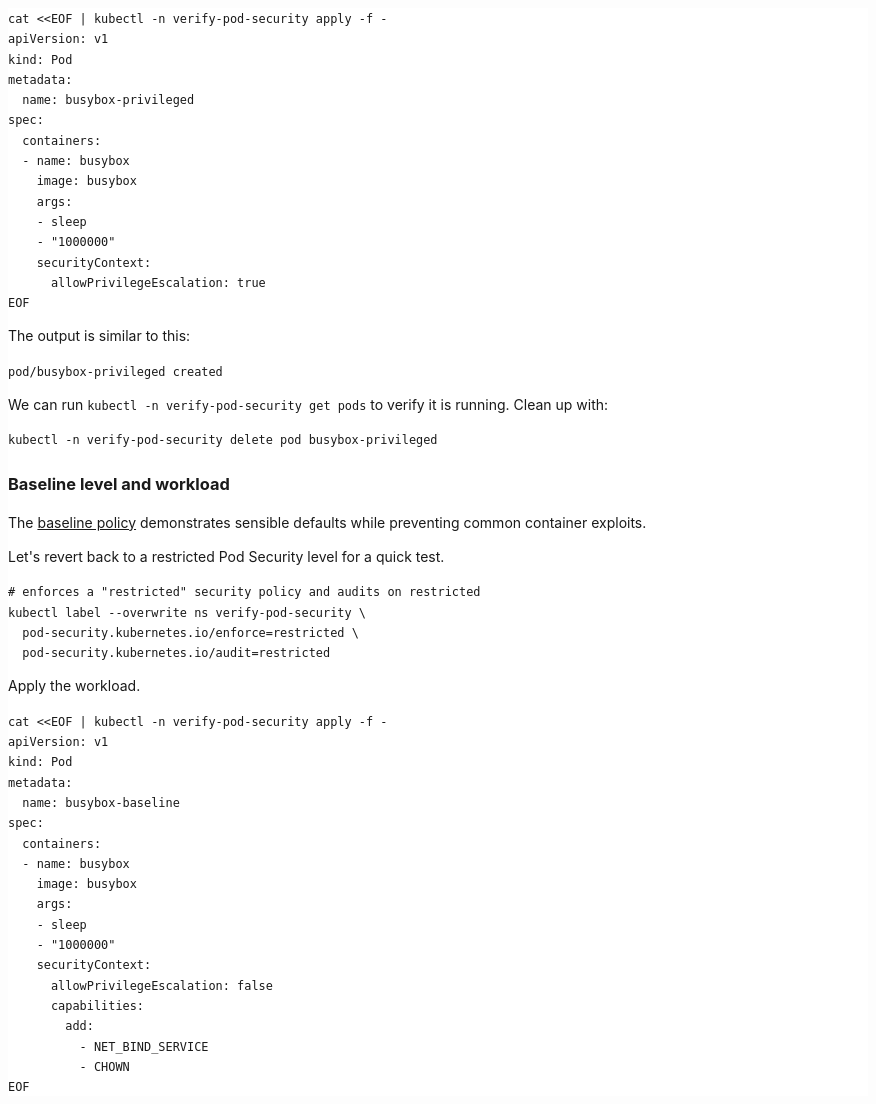```shell
cat <<EOF | kubectl -n verify-pod-security apply -f -
apiVersion: v1
kind: Pod
metadata:
  name: busybox-privileged
spec:
  containers:
  - name: busybox
    image: busybox
    args:
    - sleep
    - "1000000"
    securityContext:
      allowPrivilegeEscalation: true
EOF
```

The output is similar to this:

```
pod/busybox-privileged created
```

We can run `kubectl -n verify-pod-security get pods` to verify it is running. Clean up with:

```shell
kubectl -n verify-pod-security delete pod busybox-privileged
```

### Baseline level and workload

The [baseline policy](/docs/concepts/security/pod-security-standards/#baseline) demonstrates sensible defaults while preventing common container exploits.

Let's revert back to a restricted Pod Security level for a quick test.

```shell
# enforces a "restricted" security policy and audits on restricted
kubectl label --overwrite ns verify-pod-security \
  pod-security.kubernetes.io/enforce=restricted \
  pod-security.kubernetes.io/audit=restricted
```

Apply the workload.

```shell
cat <<EOF | kubectl -n verify-pod-security apply -f -
apiVersion: v1
kind: Pod
metadata:
  name: busybox-baseline
spec:
  containers:
  - name: busybox
    image: busybox
    args:
    - sleep
    - "1000000"
    securityContext:
      allowPrivilegeEscalation: false
      capabilities:
        add:
          - NET_BIND_SERVICE
          - CHOWN
EOF
```
